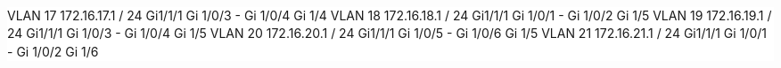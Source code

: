 <td>VLAN 17</td>

<td>172.16.17.1 / 24</td>

<td>Gi1/1/1</td>

<td>Gi 1/0/3 - Gi 1/0/4</td>

<td>Gi 1/4</td>

</tr>

<tr>

<td>VLAN 18</td>

<td>172.16.18.1 / 24</td>

<td>Gi1/1/1</td>

<td>Gi 1/0/1 - Gi 1/0/2</td>

<td>Gi 1/5</td>

</tr>

<tr>

<td>VLAN 19</td>

<td>172.16.19.1 / 24</td>

<td>Gi1/1/1</td>

<td>Gi 1/0/3 - Gi 1/0/4</td>

<td>Gi 1/5</td>

</tr>

<tr>

<td>VLAN 20</td>

<td>172.16.20.1 / 24</td>

<td>Gi1/1/1</td>

<td>Gi 1/0/5 - Gi 1/0/6</td>

<td>Gi 1/5</td>

</tr>

<tr>

<td>VLAN 21</td>

<td>172.16.21.1 / 24</td>

<td>Gi1/1/1</td>

<td>Gi 1/0/1 - Gi 1/0/2</td>

<td>Gi 1/6</td>
